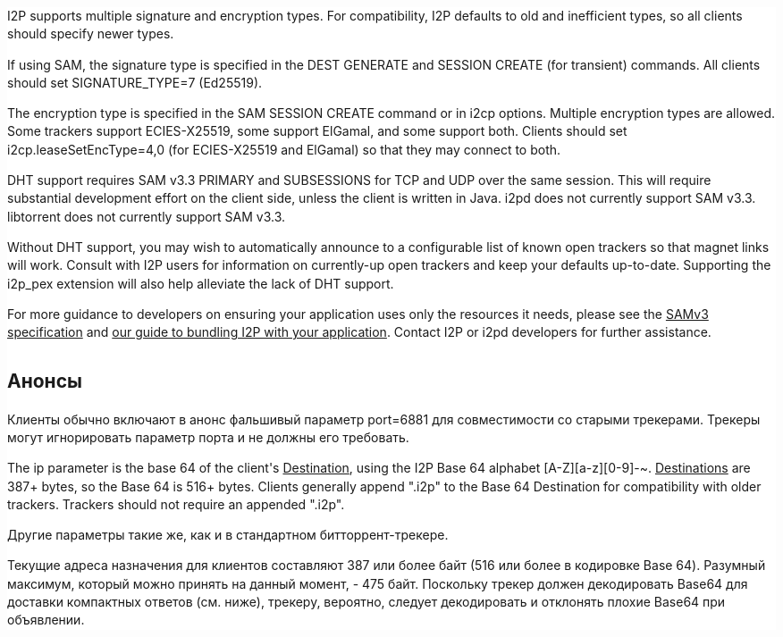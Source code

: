 I2P supports multiple signature and encryption types. For compatibility,
I2P defaults to old and inefficient types, so all clients should specify
newer types.

If using SAM, the signature type is specified in the DEST GENERATE and
SESSION CREATE (for transient) commands. All clients should set
SIGNATURE_TYPE=7 (Ed25519).

The encryption type is specified in the SAM SESSION CREATE command or in
i2cp options. Multiple encryption types are allowed. Some trackers
support ECIES-X25519, some support ElGamal, and some support both.
Clients should set i2cp.leaseSetEncType=4,0 (for ECIES-X25519 and
ElGamal) so that they may connect to both.

DHT support requires SAM v3.3 PRIMARY and SUBSESSIONS for TCP and UDP
over the same session. This will require substantial development effort
on the client side, unless the client is written in Java. i2pd does not
currently support SAM v3.3. libtorrent does not currently support SAM
v3.3.

Without DHT support, you may wish to automatically announce to a
configurable list of known open trackers so that magnet links will work.
Consult with I2P users for information on currently-up open trackers and
keep your defaults up-to-date. Supporting the i2p_pex extension will
also help alleviate the lack of DHT support.

For more guidance to developers on ensuring your application uses only
the resources it needs, please see the [SAMv3
specification]() and [our
guide to bundling I2P with your
application]().
Contact I2P or i2pd developers for further assistance.

## Анонсы

Клиенты обычно включают в анонс фальшивый параметр port=6881 для
совместимости со старыми трекерами. Трекеры могут игнорировать параметр
порта и не должны его требовать.

The ip parameter is the base 64 of the client\'s
[Destination](#struct_Destination),
using the I2P Base 64 alphabet \[A-Z\]\[a-z\]\[0-9\]-\~.
[Destinations](#struct_Destination)
are 387+ bytes, so the Base 64 is 516+ bytes. Clients generally append
\".i2p\" to the Base 64 Destination for compatibility with older
trackers. Trackers should not require an appended \".i2p\".

Другие параметры такие же, как и в стандартном битторрент-трекере.

Текущие адреса назначения для клиентов составляют 387 или более байт
(516 или более в кодировке Base 64). Разумный максимум, который можно
принять на данный момент, - 475 байт. Поскольку трекер должен
декодировать Base64 для доставки компактных ответов (см. ниже), трекеру,
вероятно, следует декодировать и отклонять плохие Base64 при объявлении.
